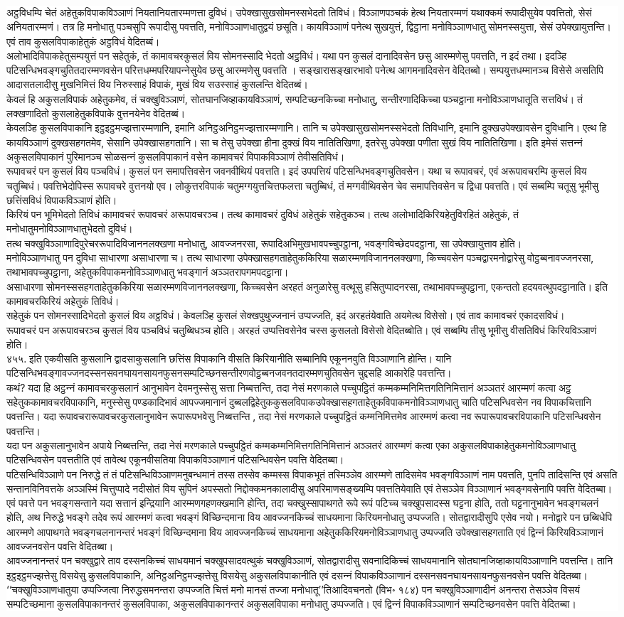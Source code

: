 अट्ठविधम्पि चेतं अहेतुकविपाकविञ्‍ञाणं नियतानियतारम्मणत्ता दुविधं। उपेक्खासुखसोमनस्सभेदतो तिविधं। विञ्‍ञाणपञ्‍चकं हेत्थ नियतारम्मणं यथाक्‍कमं रूपादीसुयेव पवत्तितो, सेसं अनियतारम्मणं। तत्र हि मनोधातु पञ्‍चसुपि रूपादीसु पवत्तति, मनोविञ्‍ञाणधातुद्वयं छसूति। कायविञ्‍ञाणं पनेत्थ सुखयुत्तं, द्विट्ठाना मनोविञ्‍ञाणधातु सोमनस्सयुत्ता, सेसं उपेक्खायुत्तन्ति। एवं ताव कुसलविपाकाहेतुकं अट्ठविधं वेदितब्बं।  
अलोभादिविपाकहेतुसम्पयुत्तं पन सहेतुकं, तं कामावचरकुसलं विय सोमनस्सादि भेदतो अट्ठविधं। यथा पन कुसलं दानादिवसेन छसु आरम्मणेसु पवत्तति, न इदं तथा। इदञ्हि पटिसन्धिभवङ्गचुतितदारम्मणवसेन परित्तधम्मपरियापन्‍नेसुयेव छसु आरम्मणेसु पवत्तति । सङ्खारासङ्खारभावो पनेत्थ आगमनादिवसेन वेदितब्बो। सम्पयुत्तधम्मानञ्‍च विसेसे असतिपि आदासतलादीसु मुखनिमित्तं विय निरुस्साहं विपाकं, मुखं विय सउस्साहं कुसलन्ति वेदितब्बं।  
केवलं हि अकुसलविपाकं अहेतुकमेव, तं चक्खुविञ्‍ञाणं, सोतघानजिव्हाकायविञ्‍ञाणं, सम्पटिच्छनकिच्‍चा मनोधातु, सन्तीरणादिकिच्‍चा पञ्‍चट्ठाना मनोविञ्‍ञाणधातूति सत्तविधं। तं लक्खणादितो कुसलाहेतुकविपाके वुत्तनयेनेव वेदितब्बं।  
केवलञ्हि कुसलविपाकानि इट्ठइट्ठमज्झत्तारम्मणानि, इमानि अनिट्ठअनिट्ठमज्झत्तारम्मणानि। तानि च उपेक्खासुखसोमनस्सभेदतो तिविधानि, इमानि दुक्खउपेक्खावसेन दुविधानि। एत्थ हि कायविञ्‍ञाणं दुक्खसहगतमेव, सेसानि उपेक्खासहगतानि। सा च तेसु उपेक्खा हीना दुक्खं विय नातितिखिणा, इतरेसु उपेक्खा पणीता सुखं विय नातितिखिणा। इति इमेसं सत्तन्‍नं अकुसलविपाकानं पुरिमानञ्‍च सोळसन्‍नं कुसलविपाकानं वसेन कामावचरं विपाकविञ्‍ञाणं तेवीसतिविधं।  
रूपावचरं पन कुसलं विय पञ्‍चविधं। कुसलं पन समापत्तिवसेन जवनवीथियं पवत्तति। इदं उपपत्तियं पटिसन्धिभवङ्गचुतिवसेन। यथा च रूपावचरं, एवं अरूपावचरम्पि कुसलं विय चतुब्बिधं। पवत्तिभेदोपिस्स रूपावचरे वुत्तनयो एव। लोकुत्तरविपाकं चतुमग्गयुत्तचित्तफलत्ता चतुब्बिधं, तं मग्गवीथिवसेन चेव समापत्तिवसेन च द्विधा पवत्तति। एवं सब्बम्पि चतूसु भूमीसु छत्तिंसविधं विपाकविञ्‍ञाणं होति।  
किरियं पन भूमिभेदतो तिविधं कामावचरं रूपावचरं अरूपावचरञ्‍च। तत्थ कामावचरं दुविधं अहेतुकं सहेतुकञ्‍च। तत्थ अलोभादिकिरियहेतुविरहितं अहेतुकं, तं मनोधातुमनोविञ्‍ञाणधातुभेदतो दुविधं।  
तत्थ चक्खुविञ्‍ञाणादिपुरेचररूपादिविजाननलक्खणा मनोधातु, आवज्‍जनरसा, रूपादिअभिमुखभावपच्‍चुपट्ठाना, भवङ्गविच्छेदपदट्ठाना, सा उपेक्खायुत्ताव होति।  
मनोविञ्‍ञाणधातु पन दुविधा साधारणा असाधारणा च। तत्थ साधारणा उपेक्खासहगताहेतुककिरिया सळारम्मणविजाननलक्खणा, किच्‍चवसेन पञ्‍चद्वारमनोद्वारेसु वोट्ठब्बनावज्‍जनरसा, तथाभावपच्‍चुपट्ठाना, अहेतुकविपाकमनोविञ्‍ञाणधातु भवङ्गानं अञ्‍ञतरापगमपदट्ठाना।  
असाधारणा सोमनस्ससहगताहेतुककिरिया सळारम्मणविजाननलक्खणा, किच्‍चवसेन अरहतं अनुळारेसु वत्थूसु हसितुप्पादनरसा, तथाभावपच्‍चुपट्ठाना, एकन्ततो हदयवत्थुपदट्ठानाति। इति कामावचरकिरियं अहेतुकं तिविधं।  
सहेतुकं पन सोमनस्सादिभेदतो कुसलं विय अट्ठविधं। केवलञ्हि कुसलं सेक्खपुथुज्‍जनानं उप्पज्‍जति, इदं अरहतंयेवाति अयमेत्थ विसेसो। एवं ताव कामावचरं एकादसविधं।  
रूपावचरं पन अरूपावचरञ्‍च कुसलं विय पञ्‍चविधं चतुब्बिधञ्‍च होति। अरहतं उप्पत्तिवसेनेव चस्स कुसलतो विसेसो वेदितब्बोति। एवं सब्बम्पि तीसु भूमीसु वीसतिविधं किरियविञ्‍ञाणं होति।  
४५५. इति एकवीसति कुसलानि द्वादसाकुसलानि छत्तिंस विपाकानि वीसति किरियानीति सब्बानिपि एकूननवुति विञ्‍ञाणानि होन्ति। यानि पटिसन्धिभवङ्गावज्‍जनदस्सनसवनघायनसायनफुसनसम्पटिच्छनसन्तीरणवोट्ठब्बनजवनतदारम्मणचुतिवसेन चुद्दसहि आकारेहि पवत्तन्ति।  
कथं? यदा हि अट्ठन्‍नं कामावचरकुसलानं आनुभावेन देवमनुस्सेसु सत्ता निब्बत्तन्ति, तदा नेसं मरणकाले पच्‍चुपट्ठितं कम्मकम्मनिमित्तगतिनिमित्तानं अञ्‍ञतरं आरम्मणं कत्वा अट्ठ सहेतुककामावचरविपाकानि, मनुस्सेसु पण्डकादिभावं आपज्‍जमानानं दुब्बलद्विहेतुककुसलविपाकउपेक्खासहगताहेतुकविपाकमनोविञ्‍ञाणधातु चाति पटिसन्धिवसेन नव विपाकचित्तानि पवत्तन्ति। यदा रूपावचरारूपावचरकुसलानुभावेन रूपारूपभवेसु निब्बत्तन्ति , तदा नेसं मरणकाले पच्‍चुपट्ठितं कम्मनिमित्तमेव आरम्मणं कत्वा नव रूपारूपावचरविपाकानि पटिसन्धिवसेन पवत्तन्ति।  
यदा पन अकुसलानुभावेन अपाये निब्बत्तन्ति, तदा नेसं मरणकाले पच्‍चुपट्ठितं कम्मकम्मनिमित्तगतिनिमित्तानं अञ्‍ञतरं आरम्मणं कत्वा एका अकुसलविपाकाहेतुकमनोविञ्‍ञाणधातु पटिसन्धिवसेन पवत्ततीति एवं तावेत्थ एकूनवीसतिया विपाकविञ्‍ञाणानं पटिसन्धिवसेन पवत्ति वेदितब्बा।  
पटिसन्धिविञ्‍ञाणे पन निरुद्धे तं तं पटिसन्धिविञ्‍ञाणमनुबन्धमानं तस्स तस्सेव कम्मस्स विपाकभूतं तस्मिञ्‍ञेव आरम्मणे तादिसमेव भवङ्गविञ्‍ञाणं नाम पवत्तति, पुनपि तादिसन्ति एवं असति सन्तानविनिवत्तके अञ्‍ञस्मिं चित्तुप्पादे नदीसोतं विय सुपिनं अपस्सतो निद्दोक्‍कमनकालादीसु अपरिमाणसङ्ख्यम्पि पवत्ततियेवाति एवं तेसञ्‍ञेव विञ्‍ञाणानं भवङ्गवसेनापि पवत्ति वेदितब्बा।  
एवं पवत्ते पन भवङ्गसन्ताने यदा सत्तानं इन्द्रियानि आरम्मणगहणक्खमानि होन्ति, तदा चक्खुस्सापाथगते रूपे रूपं पटिच्‍च चक्खुपसादस्स घट्टना होति, ततो घट्टनानुभावेन भवङ्गचलनं होति, अथ निरुद्धे भवङ्गे तदेव रूपं आरम्मणं कत्वा भवङ्गं विच्छिन्दमाना विय आवज्‍जनकिच्‍चं साधयमाना किरियमनोधातु उप्पज्‍जति। सोतद्वारादीसुपि एसेव नयो। मनोद्वारे पन छब्बिधेपि आरम्मणे आपाथगते भवङ्गचलनानन्तरं भवङ्गं विच्छिन्दमाना विय आवज्‍जनकिच्‍चं साधयमाना अहेतुककिरियमनोविञ्‍ञाणधातु उप्पज्‍जति उपेक्खासहगताति एवं द्विन्‍नं किरियविञ्‍ञाणानं आवज्‍जनवसेन पवत्ति वेदितब्बा।  
आवज्‍जनानन्तरं पन चक्खुद्वारे ताव दस्सनकिच्‍चं साधयमानं चक्खुपसादवत्थुकं चक्खुविञ्‍ञाणं, सोतद्वारादीसु सवनादिकिच्‍चं साधयमानानि सोतघानजिव्हाकायविञ्‍ञाणानि पवत्तन्ति। तानि इट्ठइट्ठमज्झत्तेसु विसयेसु कुसलविपाकानि, अनिट्ठअनिट्ठमज्झत्तेसु विसयेसु अकुसलविपाकानीति एवं दसन्‍नं विपाकविञ्‍ञाणानं दस्सनसवनघायनसायनफुसनवसेन पवत्ति वेदितब्बा।  
‘‘चक्खुविञ्‍ञाणधातुया उप्पज्‍जित्वा निरुद्धसमनन्तरा उप्पज्‍जति चित्तं मनो मानसं तज्‍जा मनोधातू’’तिआदिवचनतो (विभ॰ १८४) पन चक्खुविञ्‍ञाणादीनं अनन्तरा तेसञ्‍ञेव विसयं सम्पटिच्छमाना कुसलविपाकानन्तरं कुसलविपाका, अकुसलविपाकानन्तरं अकुसलविपाका मनोधातु उप्पज्‍जति। एवं द्विन्‍नं विपाकविञ्‍ञाणानं सम्पटिच्छनवसेन पवत्ति वेदितब्बा।  